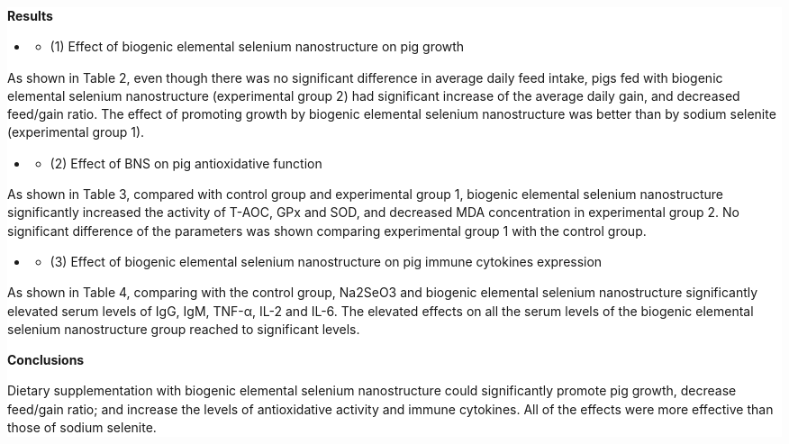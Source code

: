 **Results**

- - (1) Effect of biogenic elemental selenium nanostructure on pig
    growth

As shown in Table 2, even though there was no significant difference in average daily feed intake, pigs fed with biogenic elemental selenium nanostructure (experimental group 2) had significant increase of the average daily gain, and decreased feed/gain ratio. The effect of promoting growth by biogenic elemental selenium nanostructure was better than by sodium selenite (experimental group 1).


- - (2) Effect of BNS on pig antioxidative function

As shown in Table 3, compared with control group and experimental group 1, biogenic elemental selenium nanostructure significantly increased the activity of T-AOC, GPx and SOD, and decreased MDA concentration in experimental group 2. No significant difference of the parameters was shown comparing experimental group 1 with the control group.


- - (3) Effect of biogenic elemental selenium nanostructure on pig
    immune cytokines expression

As shown in Table 4, comparing with the control group, Na2SeO3 and biogenic elemental selenium nanostructure significantly elevated serum levels of IgG, IgM, TNF-α, IL-2 and IL-6. The elevated effects on all the serum levels of the biogenic elemental selenium nanostructure group reached to significant levels.

**Conclusions**

Dietary supplementation with biogenic elemental selenium nanostructure could significantly promote pig growth, decrease feed/gain ratio; and increase the levels of antioxidative activity and immune cytokines. All of the effects were more effective than those of sodium selenite.

